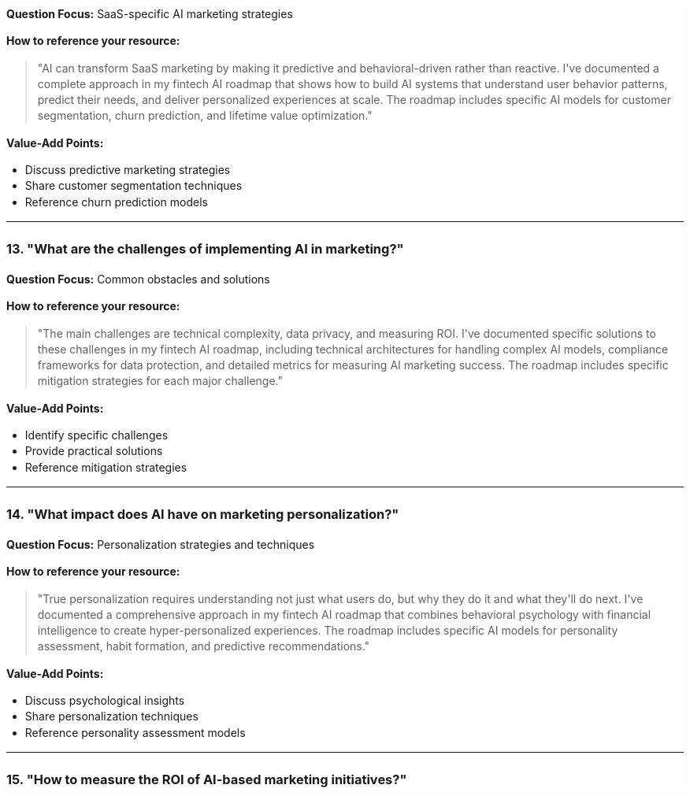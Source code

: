 **Question Focus:** SaaS-specific AI marketing strategies

**How to reference your resource:**
> "AI can transform SaaS marketing by making it predictive and behavioral-driven rather than reactive. I've documented a complete approach in my fintech AI roadmap that shows how to build AI systems that understand user behavior patterns, predict their needs, and deliver personalized experiences at scale. The roadmap includes specific AI models for customer segmentation, churn prediction, and lifetime value optimization."

**Value-Add Points:**
- Discuss predictive marketing strategies
- Share customer segmentation techniques
- Reference churn prediction models

---

### 13. **"What are the challenges of implementing AI in marketing?"**

**Question Focus:** Common obstacles and solutions

**How to reference your resource:**
> "The main challenges are technical complexity, data privacy, and measuring ROI. I've documented specific solutions to these challenges in my fintech AI roadmap, including technical architectures for handling complex AI models, compliance frameworks for data protection, and detailed metrics for measuring AI marketing success. The roadmap includes specific mitigation strategies for each major challenge."

**Value-Add Points:**
- Identify specific challenges
- Provide practical solutions
- Reference mitigation strategies

---

### 14. **"What impact does AI have on marketing personalization?"**

**Question Focus:** Personalization strategies and techniques

**How to reference your resource:**
> "True personalization requires understanding not just what users do, but why they do it and what they'll do next. I've documented a comprehensive approach in my fintech AI roadmap that combines behavioral psychology with financial intelligence to create hyper-personalized experiences. The roadmap includes specific AI models for personality assessment, habit formation, and predictive recommendations."

**Value-Add Points:**
- Discuss psychological insights
- Share personalization techniques
- Reference personality assessment models

---

### 15. **"How to measure the ROI of AI-based marketing initiatives?"**
